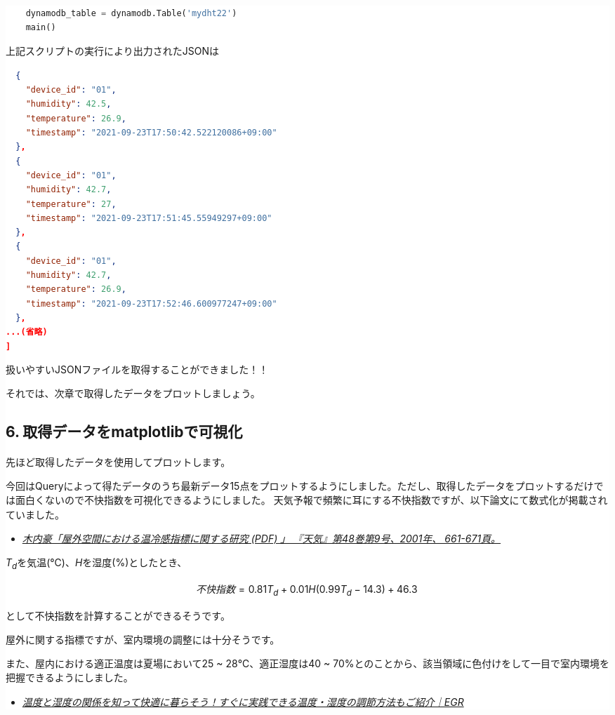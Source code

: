 ```python query.py
    dynamodb_table = dynamodb.Table('mydht22')
    main()
```

上記スクリプトの実行により出力されたJSONは

```JSON query_data.json
  {
    "device_id": "01",
    "humidity": 42.5,
    "temperature": 26.9,
    "timestamp": "2021-09-23T17:50:42.522120086+09:00"
  },
  {
    "device_id": "01",
    "humidity": 42.7,
    "temperature": 27,
    "timestamp": "2021-09-23T17:51:45.55949297+09:00"
  },
  {
    "device_id": "01",
    "humidity": 42.7,
    "temperature": 26.9,
    "timestamp": "2021-09-23T17:52:46.600977247+09:00"
  },
...(省略)
]
```

扱いやすいJSONファイルを取得することができました！！

それでは、次章で取得したデータをプロットしましょう。

## 6. 取得データをmatplotlibで可視化
先ほど取得したデータを使用してプロットします。

今回はQueryによって得たデータのうち最新データ15点をプロットするようにしました。ただし、取得したデータをプロットするだけでは面白くないので不快指数を可視化できるようにしました。
天気予報で頻繁に耳にする不快指数ですが、以下論文にて数式化が掲載されていました。

* *[木内豪「屋外空間における温冷感指標に関する研究 \(PDF\) 」 『天気』第48巻第9号、2001年、 661\-671頁。](https://www.metsoc.jp/tenki/pdf/2001/2001_09_0661.pdf)*

$T_{d}$を気温(℃)、$H$を湿度(%)としたとき、

$$
不快指数 = {\displaystyle 0.81T_{d}+0.01H(0.99T_{d}-14.3)+46.3\,}
$$

として不快指数を計算することができるそうです。

屋外に関する指標ですが、室内環境の調整には十分そうです。

また、屋内における適正温度は夏場において25 ~ 28℃、適正湿度は40 ~ 70%とのことから、該当領域に色付けをして一目で室内環境を把握できるようにしました。
* *[温度と湿度の関係を知って快適に暮らそう！すぐに実践できる温度・湿度の調節方法もご紹介｜EGR](https://www.egmkt.co.jp/column/consumer/20210506_EG_067.html)*
